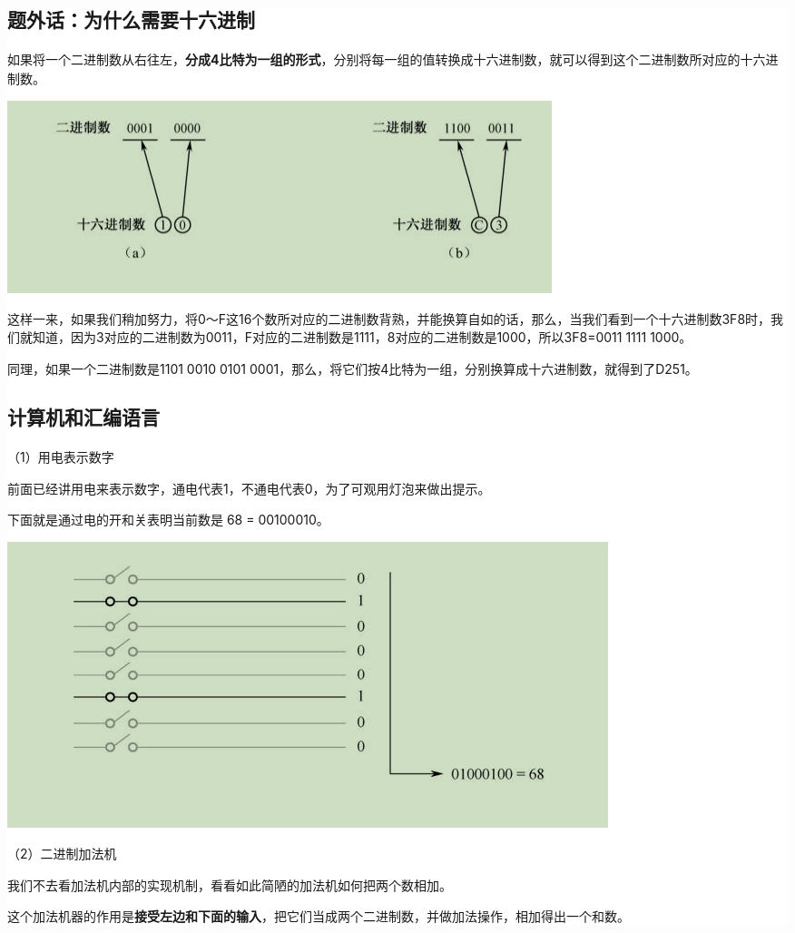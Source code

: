 ## 题外话：为什么需要十六进制

如果将一个二进制数从右往左，**分成4比特为一组的形式**，分别将每一组的值转换成十六进制数，就可以得到这个二进制数所对应的十六进制数。

![为什么需要十六进制](./images/为什么需要十六进制.png)

这样一来，如果我们稍加努力，将0～F这16个数所对应的二进制数背熟，并能换算自如的话，那么，当我们看到一个十六进制数3F8时，我们就知道，因为3对应的二进制数为0011，F对应的二进制数是1111，8对应的二进制数是1000，所以3F8=0011 1111 1000。

同理，如果一个二进制数是1101 0010 0101 0001，那么，将它们按4比特为一组，分别换算成十六进制数，就得到了D251。

## 计算机和汇编语言

（1）用电表示数字

前面已经讲用电来表示数字，通电代表1，不通电代表0，为了可观用灯泡来做出提示。

下面就是通过电的开和关表明当前数是 68 = 00100010。

![用电表示数字](./images/用电表示数字.png)

（2）二进制加法机

我们不去看加法机内部的实现机制，看看如此简陋的加法机如何把两个数相加。

这个加法机器的作用是**接受左边和下面的输入**，把它们当成两个二进制数，并做加法操作，相加得出一个和数。
